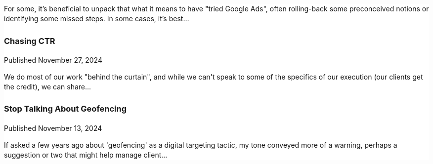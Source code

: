 For some, it’s beneficial to unpack that what it means to have "tried Google Ads", often rolling-back some preconceived notions or identifying some missed steps. In some cases, it’s best…

### Chasing CTR

Published November 27, 2024

We do most of our work "behind the curtain", and while we can't speak to some of the specifics of our execution (our clients get the credit), we can share…

### Stop Talking About Geofencing

Published November 13, 2024

If asked a few years ago about 'geofencing' as a digital targeting tactic, my tone conveyed more of a warning, perhaps a suggestion or two that might help manage client…